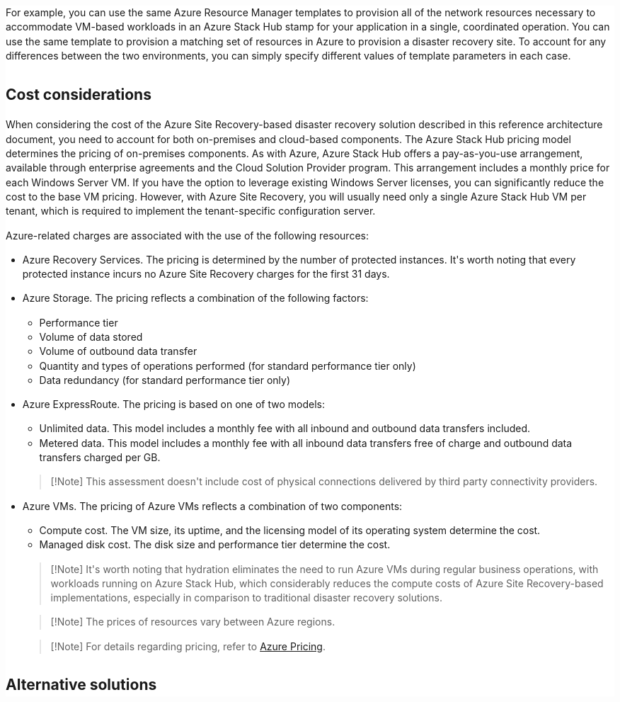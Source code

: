 For example, you can use the same Azure Resource Manager templates to provision all of the network resources necessary to accommodate VM-based workloads in an Azure Stack Hub stamp for your application in a single, coordinated operation. You can use the same template to provision a matching set of resources in Azure to provision a disaster recovery site. To account for any differences between the two environments, you can simply specify different values of template parameters in each case.

## Cost considerations

When considering the cost of the Azure Site Recovery-based disaster recovery solution described in this reference architecture document, you need to account for both on-premises and cloud-based components. The Azure Stack Hub pricing model determines the pricing of on-premises components. As with Azure, Azure Stack Hub offers a pay-as-you-use arrangement, available through enterprise agreements and the Cloud Solution Provider program. This arrangement includes a monthly price for each Windows Server VM. If you have the option to leverage existing Windows Server licenses, you can significantly reduce the cost to the base VM pricing. However, with Azure Site Recovery, you will usually need only a single Azure Stack Hub VM per tenant, which is required to implement the tenant-specific configuration server.

Azure-related charges are associated with the use of the following resources:

- Azure Recovery Services. The pricing is determined by the number of protected instances. It's worth noting that every protected instance incurs no Azure Site Recovery charges for the first 31 days.
- Azure Storage. The pricing reflects a combination of the following factors:
  - Performance tier
  - Volume of data stored
  - Volume of outbound data transfer
  - Quantity and types of operations performed (for standard performance tier only)
  - Data redundancy (for standard performance tier only)
- Azure ExpressRoute. The pricing is based on one of two models:
  - Unlimited data. This model includes a monthly fee with all inbound and outbound data transfers included.
  - Metered data. This model includes a monthly fee with all inbound data transfers free of charge and outbound data transfers charged per GB.

   >[!Note] This assessment doesn't include cost of physical connections delivered by third party connectivity providers.

- Azure VMs. The pricing of Azure VMs reflects a combination of two components:
  - Compute cost. The VM size, its uptime, and the licensing model of its operating system determine the cost.
  - Managed disk cost. The disk size and performance tier determine the cost.

   >[!Note] It's worth noting that hydration eliminates the need to run Azure VMs during regular business operations, with workloads running on Azure Stack Hub, which considerably reduces the compute costs of Azure Site Recovery-based implementations, especially in comparison to traditional disaster recovery solutions.

   >[!Note] The prices of resources vary between Azure regions.

   >[!Note] For details regarding pricing, refer to [Azure Pricing](https://azure.microsoft.com/pricing/).

## Alternative solutions


[architectural-diagram]: ./images/azure-stack-vm-dr.png
[architectural-diagram-visio-source]: https://archcenter.blob.core.windows.net/cdn/azure-stack-vm-dr.vsdx